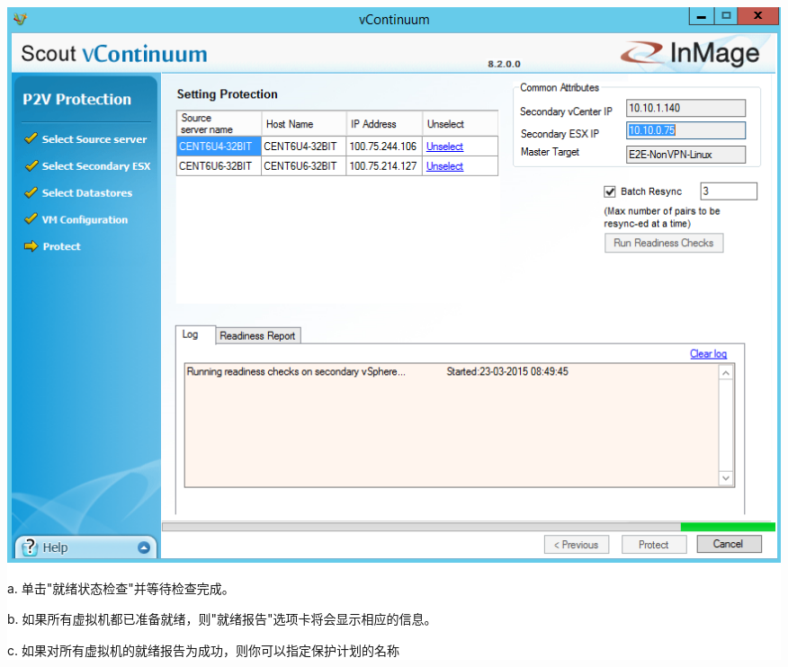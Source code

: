  ![](./media/site-recovery-failback-azure-to-vmware/image32.png)

   a.  单击"就绪状态检查"并等待检查完成。

   b.  如果所有虚拟机都已准备就绪，则"就绪报告"选项卡将会显示相应的信息。

   c.  如果对所有虚拟机的就绪报告为成功，则你可以指定保护计划的名称